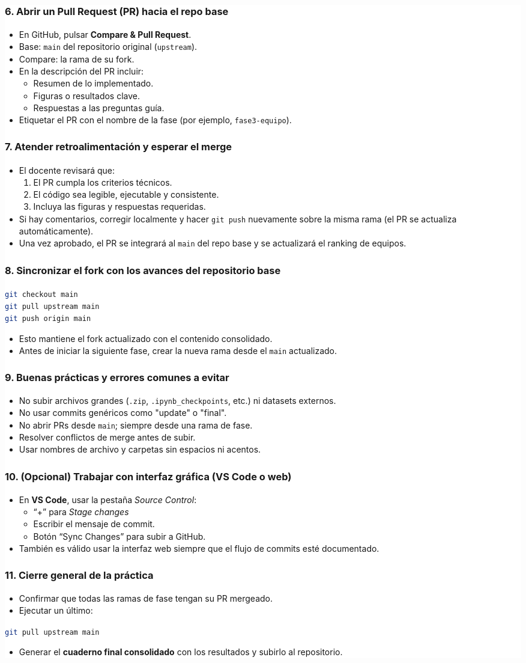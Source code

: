 ### 6. Abrir un Pull Request (PR) hacia el repo base
- En GitHub, pulsar **Compare & Pull Request**.  
- Base: `main` del repositorio original (`upstream`).  
- Compare: la rama de su fork.  
- En la descripción del PR incluir:
  - Resumen de lo implementado.  
  - Figuras o resultados clave.  
  - Respuestas a las preguntas guía.  
- Etiquetar el PR con el nombre de la fase (por ejemplo, `fase3-equipo`).

### 7. Atender retroalimentación y esperar el merge
- El docente revisará que:
  1. El PR cumpla los criterios técnicos.  
  2. El código sea legible, ejecutable y consistente.  
  3. Incluya las figuras y respuestas requeridas.  
- Si hay comentarios, corregir localmente y hacer `git push` nuevamente sobre la misma rama (el PR se actualiza automáticamente).  
- Una vez aprobado, el PR se integrará al `main` del repo base y se actualizará el ranking de equipos.

### 8. Sincronizar el fork con los avances del repositorio base
```bash
git checkout main
git pull upstream main
git push origin main
```
- Esto mantiene el fork actualizado con el contenido consolidado.  
- Antes de iniciar la siguiente fase, crear la nueva rama desde el `main` actualizado.

### 9. Buenas prácticas y errores comunes a evitar
- No subir archivos grandes (`.zip`, `.ipynb_checkpoints`, etc.) ni datasets externos.  
- No usar commits genéricos como "update" o "final".  
- No abrir PRs desde `main`; siempre desde una rama de fase.  
- Resolver conflictos de merge antes de subir.  
- Usar nombres de archivo y carpetas sin espacios ni acentos.

### 10. (Opcional) Trabajar con interfaz gráfica (VS Code o web)
- En **VS Code**, usar la pestaña *Source Control*:  
  - “+” para *Stage changes*  
  - Escribir el mensaje de commit.  
  - Botón “Sync Changes” para subir a GitHub.  
- También es válido usar la interfaz web siempre que el flujo de commits esté documentado.

### 11. Cierre general de la práctica
- Confirmar que todas las ramas de fase tengan su PR mergeado.  
- Ejecutar un último:
```bash
git pull upstream main
```
- Generar el **cuaderno final consolidado** con los resultados y subirlo al repositorio.
